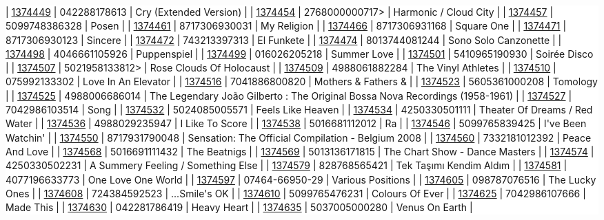 | [1374449](https://www.discogs.com/release/1374449) | 042288178613 | Cry (Extended Version) |
| [1374454](https://www.discogs.com/release/1374454) | 2768000000717> | Harmonic / Cloud City |
| [1374457](https://www.discogs.com/release/1374457) | 5099748386328 | Posen |
| [1374461](https://www.discogs.com/release/1374461) | 8717306930031 | My Religion |
| [1374466](https://www.discogs.com/release/1374466) | 8717306931168 | Square One |
| [1374471](https://www.discogs.com/release/1374471) | 8717306930123 | Sincere |
| [1374472](https://www.discogs.com/release/1374472) | 743213397313 | El Funkete |
| [1374474](https://www.discogs.com/release/1374474) | 8013744081244 | Sono Solo Canzonette |
| [1374498](https://www.discogs.com/release/1374498) | 4046661105926 | Puppenspiel |
| [1374499](https://www.discogs.com/release/1374499) | 016026205218 | Summer Love |
| [1374501](https://www.discogs.com/release/1374501) | 5410965190930 | Soirée Disco |
| [1374507](https://www.discogs.com/release/1374507) | 5021958133812> | Rose Clouds Of Holocaust |
| [1374509](https://www.discogs.com/release/1374509) | 4988061882284 | The Vinyl Athletes |
| [1374510](https://www.discogs.com/release/1374510) | 075992133302 | Love In An Elevator |
| [1374516](https://www.discogs.com/release/1374516) | 7041886800820 | Mothers & Fathers & |
| [1374523](https://www.discogs.com/release/1374523) | 5605361000208 | Tomology |
| [1374525](https://www.discogs.com/release/1374525) | 4988006686014 | The Legendary João Gilberto : The Original Bossa Nova Recordings (1958-1961) |
| [1374527](https://www.discogs.com/release/1374527) | 7042986103514 | Song |
| [1374532](https://www.discogs.com/release/1374532) | 5024085005571 | Feels Like Heaven |
| [1374534](https://www.discogs.com/release/1374534) | 4250330501111 | Theater Of Dreams / Red Water |
| [1374536](https://www.discogs.com/release/1374536) | 4988029235947 | I Like To Score |
| [1374538](https://www.discogs.com/release/1374538) | 5016681112012 | Ra |
| [1374546](https://www.discogs.com/release/1374546) | 5099765839425 | I've Been Watchin' |
| [1374550](https://www.discogs.com/release/1374550) | 8717931790048 | Sensation: The Official Compilation - Belgium 2008 |
| [1374560](https://www.discogs.com/release/1374560) | 7332181012392 | Peace And Love |
| [1374568](https://www.discogs.com/release/1374568) | 5016691111432 | The Beatnigs |
| [1374569](https://www.discogs.com/release/1374569) | 5013136171815 | The Chart Show - Dance Masters |
| [1374574](https://www.discogs.com/release/1374574) | 4250330502231 | A Summery Feeling / Something Else |
| [1374579](https://www.discogs.com/release/1374579) | 828768565421 | Tek Taşımı Kendim Aldım |
| [1374581](https://www.discogs.com/release/1374581) | 4077196633773 | One Love One World |
| [1374597](https://www.discogs.com/release/1374597) | 07464-66950-29 | Various Positions |
| [1374605](https://www.discogs.com/release/1374605) | 098787076516 | The Lucky Ones |
| [1374608](https://www.discogs.com/release/1374608) | 724384592523 | ...Smile's OK |
| [1374610](https://www.discogs.com/release/1374610) | 5099765476231 | Colours Of Ever |
| [1374625](https://www.discogs.com/release/1374625) | 7042986107666 | Made This |
| [1374630](https://www.discogs.com/release/1374630) | 042281786419 | Heavy Heart |
| [1374635](https://www.discogs.com/release/1374635) | 5037005000280 | Venus On Earth |